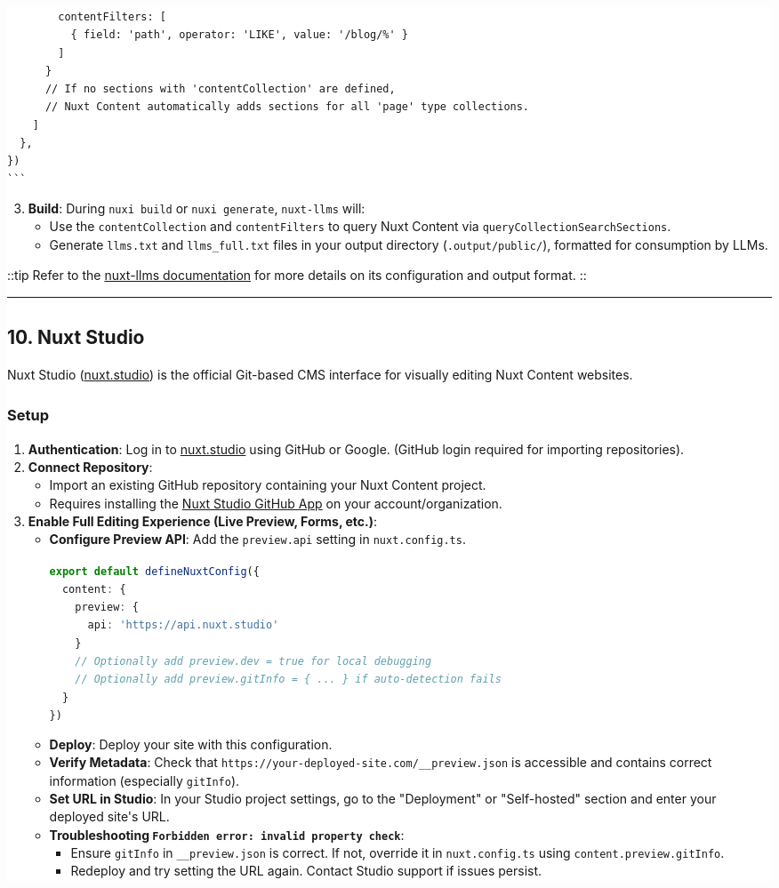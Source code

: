             contentFilters: [
              { field: 'path', operator: 'LIKE', value: '/blog/%' }
            ]
          }
          // If no sections with 'contentCollection' are defined,
          // Nuxt Content automatically adds sections for all 'page' type collections.
        ]
      },
    })
    ```
3.  **Build**: During `nuxi build` or `nuxi generate`, `nuxt-llms` will:
    *   Use the `contentCollection` and `contentFilters` to query Nuxt Content via `queryCollectionSearchSections`.
    *   Generate `llms.txt` and `llms_full.txt` files in your output directory (`.output/public/`), formatted for consumption by LLMs.

::tip
Refer to the [nuxt-llms documentation](https://github.com/nuxtlabs/nuxt-llms) for more details on its configuration and output format.
::

---

## 10. Nuxt Studio <a name="nuxt-studio"></a>

Nuxt Studio ([nuxt.studio](https://nuxt.studio)) is the official Git-based CMS interface for visually editing Nuxt Content websites.

### Setup <a name="studio-setup"></a>

1.  **Authentication**: Log in to [nuxt.studio](https://nuxt.studio) using GitHub or Google. (GitHub login required for importing repositories).
2.  **Connect Repository**:
    *   Import an existing GitHub repository containing your Nuxt Content project.
    *   Requires installing the [Nuxt Studio GitHub App](#studio-github-synchronization) on your account/organization.
3.  **Enable Full Editing Experience (Live Preview, Forms, etc.)**:
    *   **Configure Preview API**: Add the `preview.api` setting in `nuxt.config.ts`.
        ```ts [nuxt.config.ts]
        export default defineNuxtConfig({
          content: {
            preview: {
              api: 'https://api.nuxt.studio'
            }
            // Optionally add preview.dev = true for local debugging
            // Optionally add preview.gitInfo = { ... } if auto-detection fails
          }
        })
        ```
    *   **Deploy**: Deploy your site with this configuration.
    *   **Verify Metadata**: Check that `https://your-deployed-site.com/__preview.json` is accessible and contains correct information (especially `gitInfo`).
    *   **Set URL in Studio**: In your Studio project settings, go to the "Deployment" or "Self-hosted" section and enter your deployed site's URL.
    *   **Troubleshooting `Forbidden error: invalid property check`**:
        *   Ensure `gitInfo` in `__preview.json` is correct. If not, override it in `nuxt.config.ts` using `content.preview.gitInfo`.
        *   Redeploy and try setting the URL again. Contact Studio support if issues persist.
